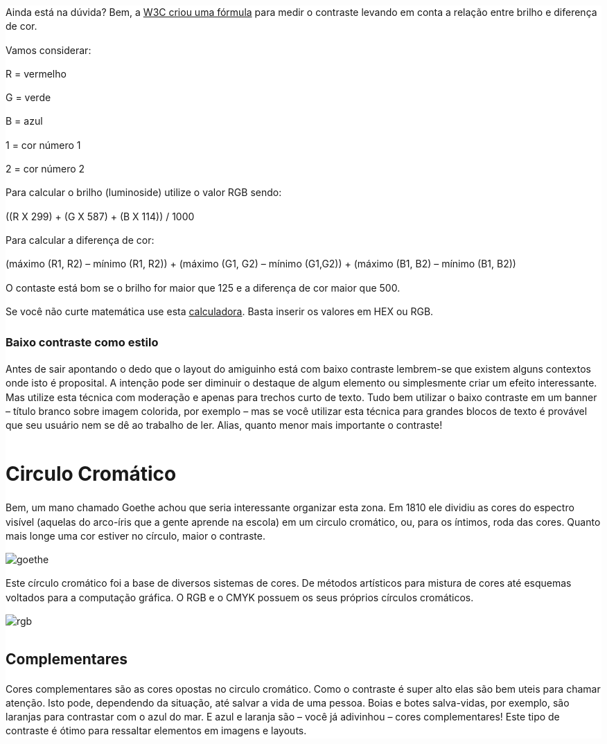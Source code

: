 Ainda está na dúvida? Bem, a [W3C criou uma fórmula][2] para medir o contraste levando em conta a relação entre brilho e diferença de cor.

Vamos considerar:

R = vermelho
  
G = verde
  
B = azul
  
1 = cor número 1
  
2 = cor número 2

Para calcular o brilho (luminoside) utilize o valor RGB sendo:
  
((R X 299) + (G X 587) + (B X 114)) / 1000

Para calcular a diferença de cor:
  
(máximo (R1, R2) &#8211; mínimo (R1, R2)) + (máximo (G1, G2) &#8211; mínimo (G1,G2)) + (máximo (B1, B2) &#8211; mínimo (B1, B2))

O contaste está bom se o brilho for maior que 125 e a diferença de cor maior que 500.

Se você não curte matemática use esta [calculadora][3]. Basta inserir os valores em HEX ou RGB.

### Baixo contraste como estilo

Antes de sair apontando o dedo que o layout do amiguinho está com baixo contraste lembrem-se que existem alguns contextos onde isto é proposital. A intenção pode ser diminuir o destaque de algum elemento ou simplesmente criar um efeito interessante. Mas utilize esta técnica com moderação e apenas para trechos curto de texto. Tudo bem utilizar o baixo contraste em um banner &#8211; título branco sobre imagem colorida, por exemplo &#8211; mas se você utilizar esta técnica para grandes blocos de texto é provável que seu usuário nem se dê ao trabalho de ler. Alias, quanto menor mais importante o contraste!

# Circulo Cromático

Bem, um mano chamado Goethe achou que seria interessante organizar esta zona. Em 1810 ele dividiu as cores do espectro visível (aquelas do arco-íris que a gente aprende na escola) em um circulo cromático, ou, para os íntimos, roda das cores. Quanto mais longe uma cor estiver no círculo, maior o contraste.

<img class="alignnone size-full wp-image-39008" alt="goethe" src="https://raw.githubusercontent.com/diegoeis/tableless-static-images/master/2013/09/goethe.jpg" width="660" height="400" srcset="uploads/2013/09/goethe.jpg 660w, uploads/2013/09/goethe-277x168.jpg 277w, uploads/2013/09/goethe-511x310.jpg 511w" sizes="(max-width: 660px) 100vw, 660px" />

Este círculo cromático foi a base de diversos sistemas de cores. De métodos artísticos para mistura de cores até esquemas voltados para a computação gráfica. O RGB e o CMYK possuem os seus próprios círculos cromáticos.

<img class="alignnone size-full wp-image-39011" alt="rgb" src="https://raw.githubusercontent.com/diegoeis/tableless-static-images/master/2013/09/rgb.jpg" width="660" height="400" srcset="uploads/2013/09/rgb.jpg 660w, uploads/2013/09/rgb-277x168.jpg 277w, uploads/2013/09/rgb-511x310.jpg 511w" sizes="(max-width: 660px) 100vw, 660px" />

## Complementares

Cores complementares são as cores opostas no circulo cromático. Como o contraste é super alto elas são bem uteis para chamar atenção. Isto pode, dependendo da situação, até salvar a vida de uma pessoa. Boias e botes salva-vidas, por exemplo, são laranjas para contrastar com o azul do mar. E azul e laranja são &#8211; você já adivinhou &#8211; cores complementares! Este tipo de contraste é ótimo para ressaltar elementos em imagens e layouts.


 [1]: https://tableless.com.br/sobre-cor-e-webdesign/ "Sobre Cor e Webdesign"
 [2]: https://www.w3.org/TR/AERT#color-contrast "W3C.org - Color Contrast"
 [3]: https://snook.ca/technical/colour_contrast/colour.html "Colour Contrast"
 [4]: https://www.popupdesign.com.br "PopUp Design"
 [5]: https://www.popupdesign.com.br